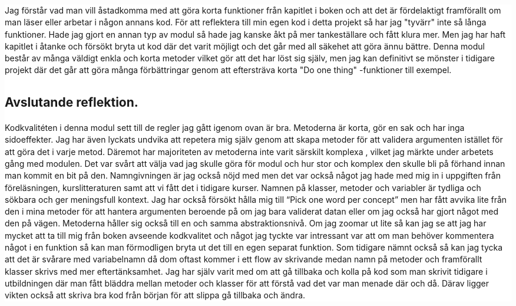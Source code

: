 Jag förstår vad man vill åstadkomma med att göra korta funktioner från kapitlet i boken och att det är fördelaktigt framförallt om man läser eller arbetar i någon annans kod. För att reflektera till min egen kod i detta projekt så har jag "tyvärr" inte så långa funktioner. Hade jag gjort en annan typ av modul så hade jag kanske åkt på mer tankeställare och fått klura mer. Men jag har haft kapitlet i åtanke och försökt bryta ut kod där det varit möjligt och det går med all säkehet att göra ännu bättre. Denna modul består av många väldigt enkla och korta metoder vilket gör att det har löst sig själv, men jag kan definitivt se mönster i tidigare projekt där det går att göra många förbättringar genom att eftersträva korta "Do one thing" -funktioner till exempel.

## Avslutande reflektion.
Kodkvalitéten i denna modul sett till de regler jag gått igenom ovan är bra. Metoderna är korta, gör en sak och har inga sidoeffekter. Jag har även lyckats undvika att repetera mig själv genom att skapa metoder för att validera argumenten istället för att göra det i varje metod. Däremot har majoriteten av metoderna inte varit särskilt komplexa , vilket jag märkte under arbetets gång med modulen. Det var svårt att välja vad jag skulle göra för modul och hur stor och komplex den skulle bli på förhand innan man kommit en bit på den. Namngivningen är jag också nöjd med men det var också något jag hade med mig in i uppgiften från föreläsningen, kurslitteraturen samt att vi fått det i tidigare kurser. Namnen på klasser, metoder och variabler är tydliga och sökbara och ger meningsfull kontext. Jag har också försökt hålla mig till “Pick one word per concept” men har fått avvika lite från den i mina metoder för att hantera argumenten beroende på om jag bara validerat datan eller om jag också har gjort något med den på vägen. Metoderna håller sig också till en och samma abstraktionsnivå. Om jag zoomar ut lite så kan jag se att jag har mycket att ta till mig från boken avseende kodkvalitet och något jag tyckte var intressant var att om man behöver kommentera något i en funktion så kan man förmodligen bryta ut det till en egen separat funktion. Som tidigare nämnt också så kan jag tycka att det är svårare med variabelnamn då dom oftast kommer i ett flow av skrivande medan namn på metoder och framförallt klasser skrivs med mer eftertänksamhet. Jag har själv varit med om att gå tillbaka och kolla på kod som man skrivit tidigare i utbildningen där man fått bläddra mellan metoder och klasser för att förstå vad det var man menade där och då. Därav ligger vikten också att skriva bra kod från början för att slippa gå tillbaka och ändra.
